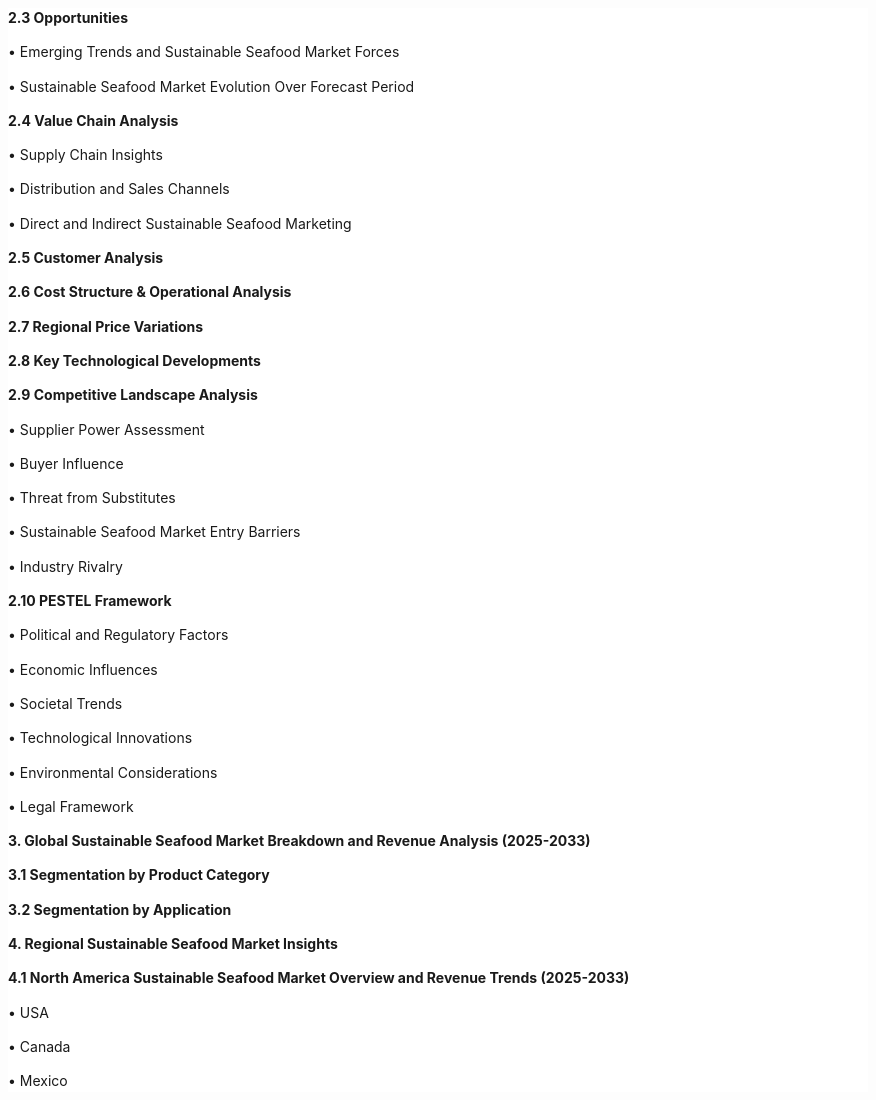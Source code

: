 <strong>2.3 Opportunities</strong>

• Emerging Trends and Sustainable Seafood Market Forces

• Sustainable Seafood Market Evolution Over Forecast Period

<strong>2.4 Value Chain Analysis</strong>

• Supply Chain Insights

• Distribution and Sales Channels

• Direct and Indirect Sustainable Seafood Marketing

<strong>2.5 Customer Analysis</strong>

<strong>2.6 Cost Structure & Operational Analysis</strong>

<strong>2.7 Regional Price Variations</strong>

<strong>2.8 Key Technological Developments</strong>

<strong>2.9 Competitive Landscape Analysis</strong>

• Supplier Power Assessment

• Buyer Influence

• Threat from Substitutes

• Sustainable Seafood Market Entry Barriers

• Industry Rivalry

<strong>2.10 PESTEL Framework</strong>

• Political and Regulatory Factors

• Economic Influences

• Societal Trends

• Technological Innovations

• Environmental Considerations

• Legal Framework

<strong>3. Global Sustainable Seafood Market Breakdown and Revenue Analysis (2025-2033)</strong>

<strong>3.1 Segmentation by Product Category</strong>

<strong>3.2 Segmentation by Application</strong>

<strong>4. Regional Sustainable Seafood Market Insights</strong>

<strong>4.1 North America Sustainable Seafood Market Overview and Revenue Trends (2025-2033)</strong>

• USA

• Canada

• Mexico
